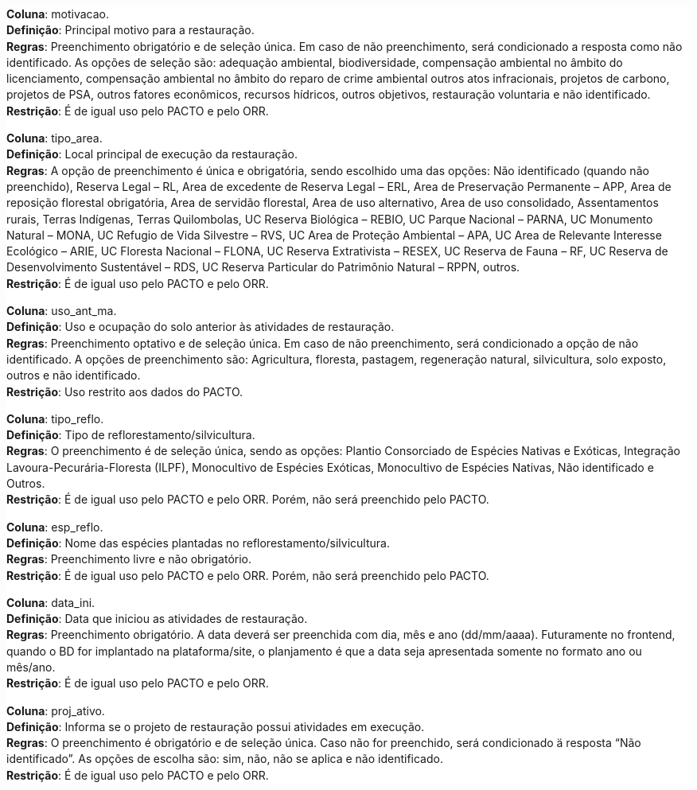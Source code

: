 **Coluna**: motivacao.    
**Definição**: Principal motivo para a restauração.     
**Regras**: Preenchimento obrigatório e de seleção única. Em caso de não preenchimento, será condicionado a resposta como não identificado. As opções de seleção são: adequação ambiental, biodiversidade, compensação ambiental no âmbito do licenciamento, compensação ambiental no âmbito do reparo de crime ambiental outros atos infracionais, projetos de carbono, projetos de PSA, outros fatores econômicos, recursos hídricos, outros objetivos, restauração voluntaria e não identificado.   
**Restrição**: É de igual uso pelo PACTO e pelo ORR.    

**Coluna**: tipo_area.   
**Definição**: Local principal de execução da restauração.   
**Regras**: A opção de preenchimento é única e obrigatória, sendo escolhido uma das opções: Não identificado (quando não preenchido), Reserva Legal – RL, Area de excedente de Reserva Legal – ERL, Area de Preservação Permanente – APP, Area de reposição florestal obrigatória, Area de servidão florestal, Area de uso alternativo, Area de uso consolidado, Assentamentos rurais, Terras Indígenas, Terras Quilombolas, UC Reserva Biológica – REBIO, UC Parque Nacional – PARNA, UC Monumento Natural – MONA, UC Refugio de Vida Silvestre – RVS, UC Area de Proteção Ambiental – APA, UC Area de Relevante Interesse Ecológico – ARIE, UC Floresta Nacional – FLONA, UC Reserva Extrativista – RESEX, UC Reserva de Fauna – RF, UC Reserva de Desenvolvimento Sustentável – RDS, UC Reserva Particular do Patrimônio Natural – RPPN, outros.    
**Restrição**: É de igual uso pelo PACTO e pelo ORR.   

**Coluna**: uso_ant_ma.   
**Definição**: Uso e ocupação do solo anterior às atividades de restauração.    
**Regras**: Preenchimento optativo e de seleção única. Em caso de não preenchimento, será condicionado a opção de não identificado. A opções de preenchimento são:
Agricultura, floresta, pastagem, regeneração natural, silvicultura, solo exposto, outros e não identificado.   
**Restrição**: Uso restrito aos dados do PACTO.

**Coluna**: tipo_reflo.    
**Definição**: Tipo de reflorestamento/silvicultura.    
**Regras**: O preenchimento é de seleção única, sendo as opções: Plantio Consorciado de Espécies Nativas e Exóticas, Integração Lavoura-Pecurária-Floresta (ILPF), Monocultivo de Espécies Exóticas, Monocultivo de Espécies Nativas, Não identificado e Outros.     
**Restrição**: É de igual uso pelo PACTO e pelo ORR. Porém, não será preenchido pelo PACTO.    

**Coluna**: esp_reflo.   
**Definição**: Nome das espécies plantadas no reflorestamento/silvicultura.    
**Regras**: Preenchimento livre e não obrigatório.   
**Restrição**: É de igual uso pelo PACTO e pelo ORR. Porém, não será preenchido pelo PACTO.

**Coluna**: data_ini.    
**Definição**: Data que iniciou as atividades de restauração.     
**Regras**: Preenchimento obrigatório. A data deverá ser preenchida com dia, mês e ano (dd/mm/aaaa). Futuramente no frontend, quando o BD for implantado na plataforma/site, o planjamento é que a data seja apresentada somente no formato ano ou mês/ano.     
**Restrição**: É de igual uso pelo PACTO e pelo ORR.     

**Coluna**: proj_ativo.     
**Definição**: Informa se o projeto de restauração possui atividades em execução.      
**Regras**: O preenchimento é obrigatório e de seleção única. Caso não for preenchido, será condicionado ä resposta “Não identificado”. As opções de escolha são:  sim, não, não se aplica e não identificado.     
**Restrição**: É de igual uso pelo PACTO e pelo ORR.    
